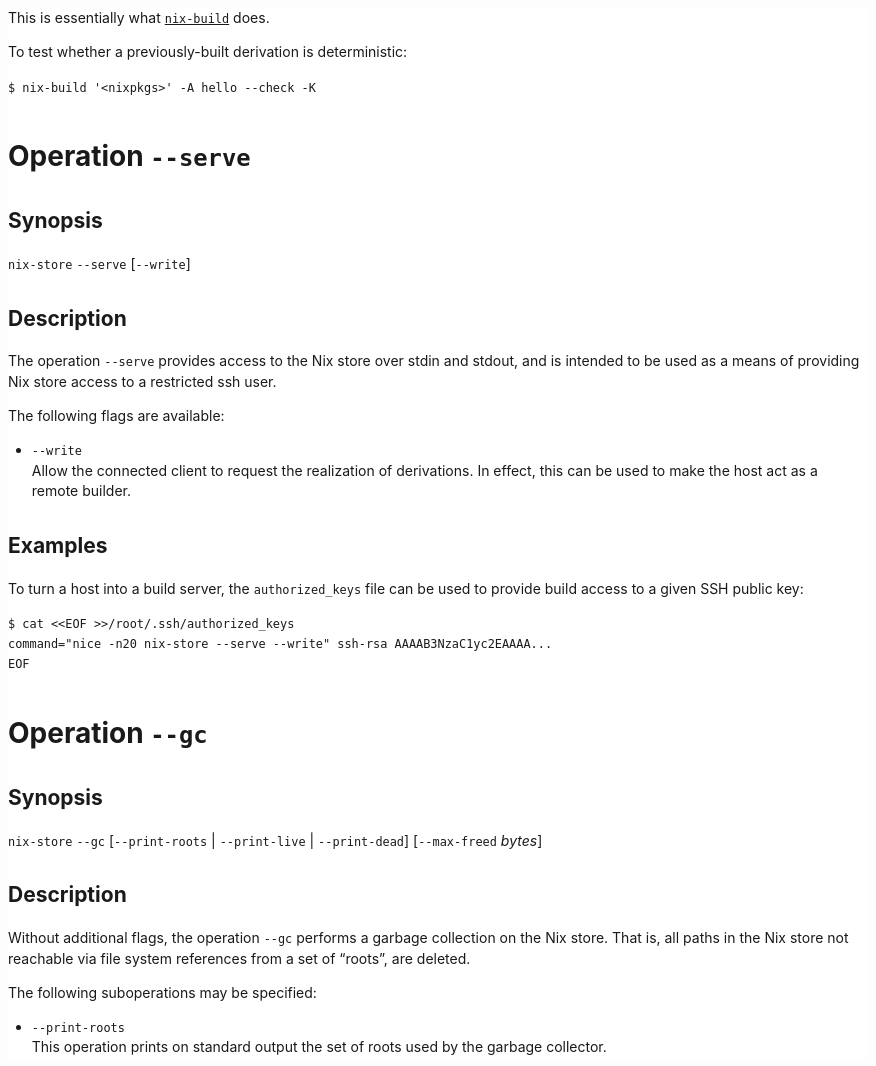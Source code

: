 This is essentially what [`nix-build`](#sec-nix-build) does.

To test whether a previously-built derivation is deterministic:

    $ nix-build '<nixpkgs>' -A hello --check -K

# Operation `--serve`

## Synopsis

`nix-store` `--serve` [`--write`]

## Description

The operation `--serve` provides access to the Nix store over stdin and
stdout, and is intended to be used as a means of providing Nix store
access to a restricted ssh user.

The following flags are available:

  - `--write`  
    Allow the connected client to request the realization of
    derivations. In effect, this can be used to make the host act as a
    remote builder.

## Examples

To turn a host into a build server, the `authorized_keys` file can be
used to provide build access to a given SSH public key:

    $ cat <<EOF >>/root/.ssh/authorized_keys
    command="nice -n20 nix-store --serve --write" ssh-rsa AAAAB3NzaC1yc2EAAAA...
    EOF

# Operation `--gc`

## Synopsis

`nix-store` `--gc` [`--print-roots` | `--print-live` | `--print-dead`] [`--max-freed` *bytes*]

## Description

Without additional flags, the operation `--gc` performs a garbage
collection on the Nix store. That is, all paths in the Nix store not
reachable via file system references from a set of “roots”, are deleted.

The following suboperations may be specified:

  - `--print-roots`  
    This operation prints on standard output the set of roots used by
    the garbage collector.
